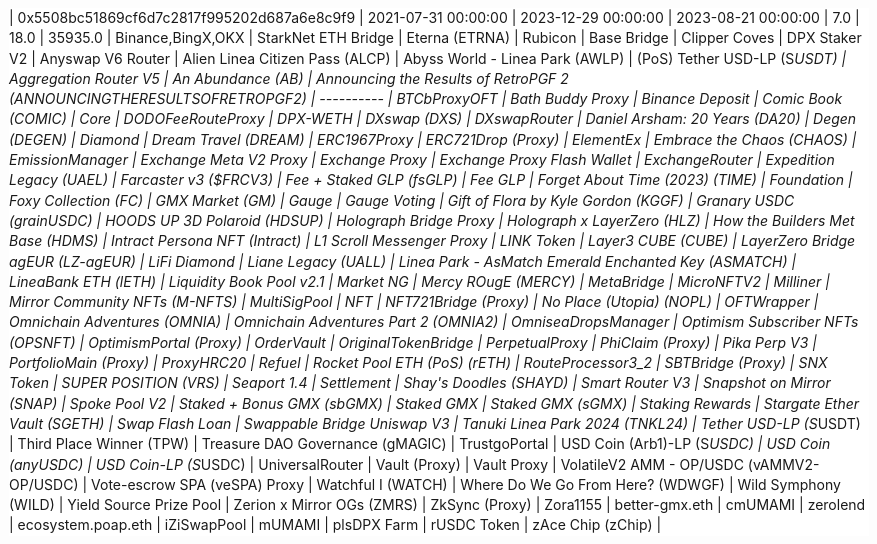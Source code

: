 | 0x5508bc51869cf6d7c2817f995202d687a6e8c9f9 | 2021-07-31 00:00:00 | 2023-12-29 00:00:00 | 2023-08-21 00:00:00 | 7.0                | 18.0                    | 35935.0                      | Binance,BingX,OKX | StarkNet ETH Bridge | Eterna (ETRNA) | Rubicon | Base Bridge | Clipper Coves | DPX Staker V2 | Anyswap V6 Router | Alien Linea Citizen Pass (ALCP) | Abyss World - Linea Park (AWLP) | (PoS) Tether USD-LP (S*USDT) | Aggregation Router V5 | An Abundance (AB) | Announcing the Results of RetroPGF 2 (ANNOUNCINGTHERESULTSOFRETROPGF2) | ---------- | BTCbProxyOFT | Bath Buddy Proxy | Binance Deposit | Comic Book (COMIC) | Core | DODOFeeRouteProxy | DPX-WETH | DXswap (DXS) | DXswapRouter | Daniel Arsham: 20 Years (DA20) | Degen (DEGEN) | Diamond | Dream Travel (DREAM) | ERC1967Proxy | ERC721Drop (Proxy) | ElementEx | Embrace the Chaos (CHAOS) | EmissionManager | Exchange Meta V2 Proxy | Exchange Proxy | Exchange Proxy Flash Wallet | ExchangeRouter | Expedition Legacy (UAEL) | Farcaster v3 ($FRCV3) | Fee + Staked GLP (fsGLP) | Fee GLP | Forget About Time (2023) (TIME) | Foundation | Foxy Collection (FC) | GMX Market (GM) | Gauge | Gauge Voting | Gift of Flora by Kyle Gordon (KGGF) | Granary USDC (grainUSDC) | HOODS UP 3D Polaroid (HDSUP) | Holograph Bridge Proxy | Holograph x LayerZero (HLZ) | How the Builders Met Base (HDMS) | Intract Persona NFT (Intract) | L1 Scroll Messenger Proxy | LINK Token | Layer3 CUBE (CUBE) | LayerZero Bridge agEUR (LZ-agEUR) | LiFi Diamond | Liane Legacy (UALL) | Linea Park - AsMatch Emerald Enchanted Key (ASMATCH) | LineaBank ETH (lETH) | Liquidity Book Pool v2.1 | Market NG | Mercy ROugE (MERCY) | MetaBridge | MicroNFTV2 | Milliner | Mirror Community NFTs (M-NFTS) | MultiSigPool | NFT  | NFT721Bridge (Proxy) | No Place (Utopia) (NOPL) | OFTWrapper | Omnichain Adventures (OMNIA) | Omnichain Adventures Part 2 (OMNIA2) | OmniseaDropsManager | Optimism Subscriber NFTs (OPSNFT) | OptimismPortal (Proxy) | OrderVault | OriginalTokenBridge | PerpetualProxy | PhiClaim (Proxy) | Pika Perp V3 | PortfolioMain (Proxy) | ProxyHRC20 | Refuel | Rocket Pool ETH (PoS) (rETH) | RouteProcessor3_2 | SBTBridge (Proxy) | SNX Token | SUPER POSITION (VRS) | Seaport 1.4 | Settlement | Shay's Doodles (SHAYD) | Smart Router V3 | Snapshot on Mirror (SNAP) | Spoke Pool V2 | Staked + Bonus GMX (sbGMX) | Staked GMX | Staked GMX (sGMX) | Staking Rewards | Stargate Ether Vault (SGETH) | Swap Flash Loan | Swappable Bridge Uniswap V3 | Tanuki Linea Park 2024 (TNKL24) | Tether USD-LP (S*USDT) | Third Place Winner (TPW) | Treasure DAO Governance (gMAGIC) | TrustgoPortal | USD Coin (Arb1)-LP (S*USDC) | USD Coin (anyUSDC) | USD Coin-LP (S*USDC) | UniversalRouter | Vault (Proxy) | Vault Proxy | VolatileV2 AMM - OP/USDC (vAMMV2-OP/USDC) | Vote-escrow SPA (veSPA) Proxy | Watchful I (WATCH) | Where Do We Go From Here? (WDWGF) | Wild Symphony (WILD) | Yield Source Prize Pool | Zerion x Mirror OGs (ZMRS) | ZkSync (Proxy) | Zora1155 | better-gmx.eth | cmUMAMI | zerolend | ecosystem.poap.eth | iZiSwapPool | mUMAMI | plsDPX Farm | rUSDC Token | zAce Chip (zChip) |